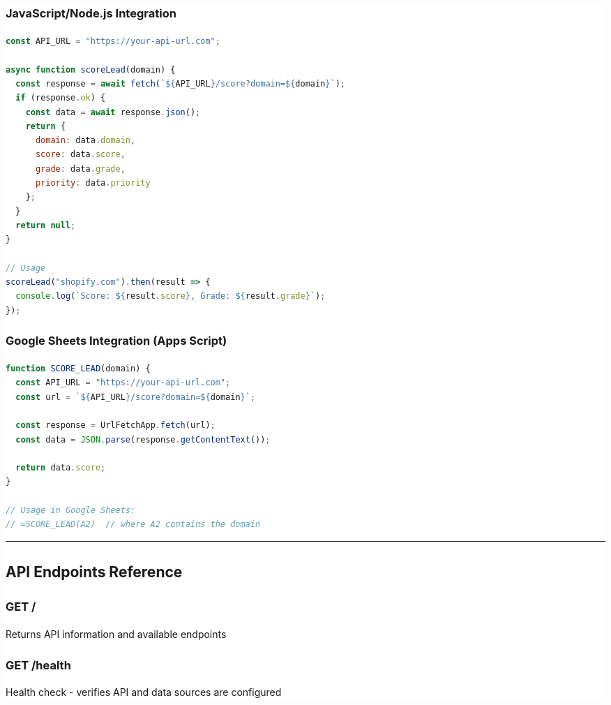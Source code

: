 ### JavaScript/Node.js Integration
```javascript
const API_URL = "https://your-api-url.com";

async function scoreLead(domain) {
  const response = await fetch(`${API_URL}/score?domain=${domain}`);
  if (response.ok) {
    const data = await response.json();
    return {
      domain: data.domain,
      score: data.score,
      grade: data.grade,
      priority: data.priority
    };
  }
  return null;
}

// Usage
scoreLead("shopify.com").then(result => {
  console.log(`Score: ${result.score}, Grade: ${result.grade}`);
});
```

### Google Sheets Integration (Apps Script)
```javascript
function SCORE_LEAD(domain) {
  const API_URL = "https://your-api-url.com";
  const url = `${API_URL}/score?domain=${domain}`;

  const response = UrlFetchApp.fetch(url);
  const data = JSON.parse(response.getContentText());

  return data.score;
}

// Usage in Google Sheets:
// =SCORE_LEAD(A2)  // where A2 contains the domain
```

---

## API Endpoints Reference

### GET /
Returns API information and available endpoints

### GET /health
Health check - verifies API and data sources are configured
